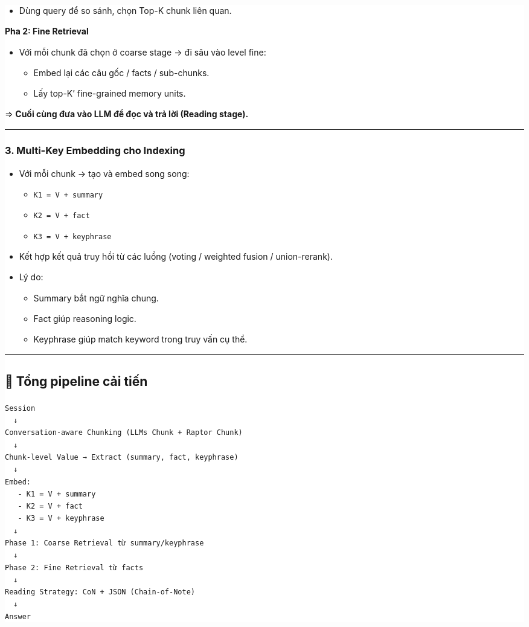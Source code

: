 - Dùng query để so sánh, chọn Top-K chunk liên quan.
    

  

**Pha 2: Fine Retrieval**

  

- Với mỗi chunk đã chọn ở coarse stage → đi sâu vào level fine:
    
    - Embed lại các câu gốc / facts / sub-chunks.
        
    - Lấy top-K’ fine-grained memory units.
        

  

=> **Cuối cùng đưa vào LLM để đọc và trả lời (Reading stage).**

  

---

  

### **3. Multi-Key Embedding cho Indexing**

  

- Với mỗi chunk → tạo và embed song song:
    
    - `K1 = V + summary`
        
    - `K2 = V + fact`
        
    - `K3 = V + keyphrase`
        
- Kết hợp kết quả truy hồi từ các luồng (voting / weighted fusion / union-rerank).
    
- Lý do:
    
    - Summary bắt ngữ nghĩa chung.
        
    - Fact giúp reasoning logic.
        
    - Keyphrase giúp match keyword trong truy vấn cụ thể.
        

  

---

  

## 🔁 Tổng pipeline cải tiến

  

```Plain
Session
  ↓
Conversation-aware Chunking (LLMs Chunk + Raptor Chunk)
  ↓
Chunk-level Value → Extract (summary, fact, keyphrase)
  ↓
Embed:
   - K1 = V + summary
   - K2 = V + fact
   - K3 = V + keyphrase
  ↓
Phase 1: Coarse Retrieval từ summary/keyphrase
  ↓
Phase 2: Fine Retrieval từ facts
  ↓
Reading Strategy: CoN + JSON (Chain-of-Note)
  ↓
Answer
```
